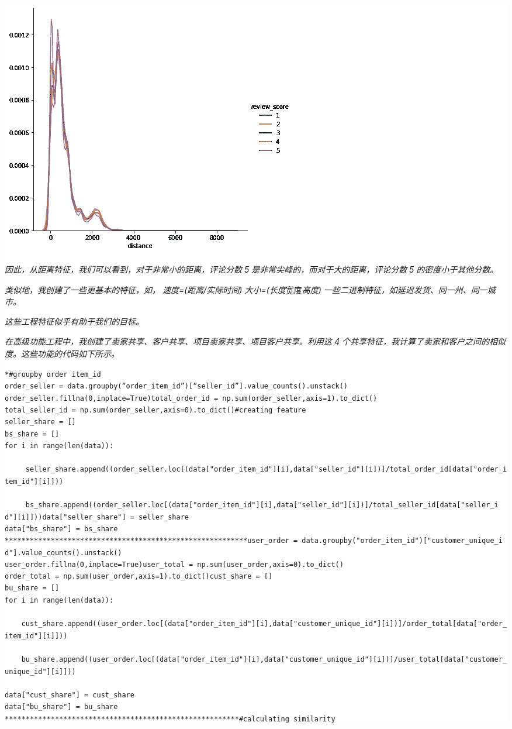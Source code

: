 *![](img/b3d3b75f13f09610be7f59b0a810a309.png)*

*因此，从距离特征，我们可以看到，对于非常小的距离，评论分数 5 是非常尖峰的，而对于大的距离，评论分数 5 的密度小于其他分数。*

*类似地，我创建了一些更基本的特征，如，
速度=(距离/实际时间)
大小=(长度*宽度*高度)
一些二进制特征，如延迟发货、同一州、同一城市。*

*这些工程特征似乎有助于我们的目标。*

*在高级功能工程中，我创建了卖家共享、客户共享、项目卖家共享、项目客户共享。利用这 4 个共享特征，我计算了卖家和客户之间的相似度。这些功能的代码如下所示。*

```
*#groupby order item_id
order_seller = data.groupby(“order_item_id”)[“seller_id”].value_counts().unstack()
order_seller.fillna(0,inplace=True)total_order_id = np.sum(order_seller,axis=1).to_dict()
total_seller_id = np.sum(order_seller,axis=0).to_dict()#creating feature
seller_share = []
bs_share = []
for i in range(len(data)):

     seller_share.append((order_seller.loc[(data["order_item_id"][i],data["seller_id"][i])]/total_order_id[data["order_item_id"][i]]))

     bs_share.append((order_seller.loc[(data["order_item_id"][i],data["seller_id"][i])]/total_seller_id[data["seller_id"][i]]))data["seller_share"] = seller_share
data["bs_share"] = bs_share
**********************************************************user_order = data.groupby("order_item_id")["customer_unique_id"].value_counts().unstack()
user_order.fillna(0,inplace=True)user_total = np.sum(user_order,axis=0).to_dict()
order_total = np.sum(user_order,axis=1).to_dict()cust_share = []
bu_share = []
for i in range(len(data)):

    cust_share.append((user_order.loc[(data["order_item_id"][i],data["customer_unique_id"][i])]/order_total[data["order_item_id"][i]]))

    bu_share.append((user_order.loc[(data["order_item_id"][i],data["customer_unique_id"][i])]/user_total[data["customer_unique_id"][i]]))

data["cust_share"] = cust_share
data["bu_share"] = bu_share
********************************************************#calculating similarity
```